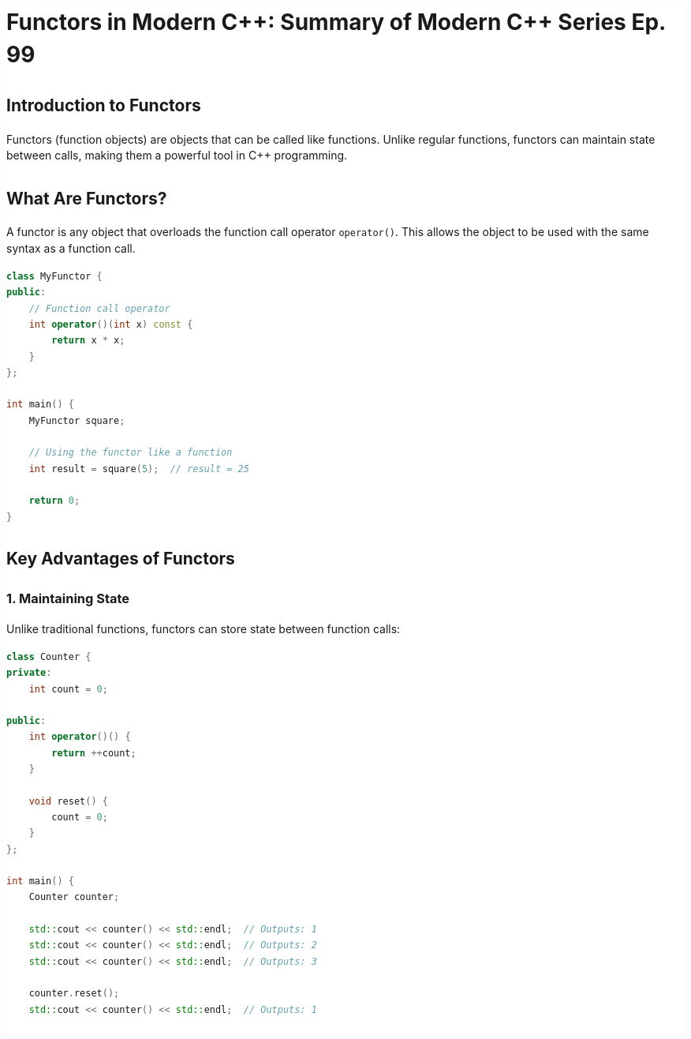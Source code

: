 # Functors in Modern C++: Summary of Modern C++ Series Ep. 99

## Introduction to Functors

Functors (function objects) are objects that can be called like functions. Unlike regular functions, functors can maintain state between calls, making them a powerful tool in C++ programming.

## What Are Functors?

A functor is any object that overloads the function call operator `operator()`. This allows the object to be used with the same syntax as a function call.

```cpp
class MyFunctor {
public:
    // Function call operator
    int operator()(int x) const {
        return x * x;
    }
};

int main() {
    MyFunctor square;
    
    // Using the functor like a function
    int result = square(5);  // result = 25
    
    return 0;
}
```

## Key Advantages of Functors

### 1. Maintaining State

Unlike traditional functions, functors can store state between function calls:

```cpp
class Counter {
private:
    int count = 0;
    
public:
    int operator()() {
        return ++count;
    }
    
    void reset() {
        count = 0;
    }
};

int main() {
    Counter counter;
    
    std::cout << counter() << std::endl;  // Outputs: 1
    std::cout << counter() << std::endl;  // Outputs: 2
    std::cout << counter() << std::endl;  // Outputs: 3
    
    counter.reset();
    std::cout << counter() << std::endl;  // Outputs: 1
    
```